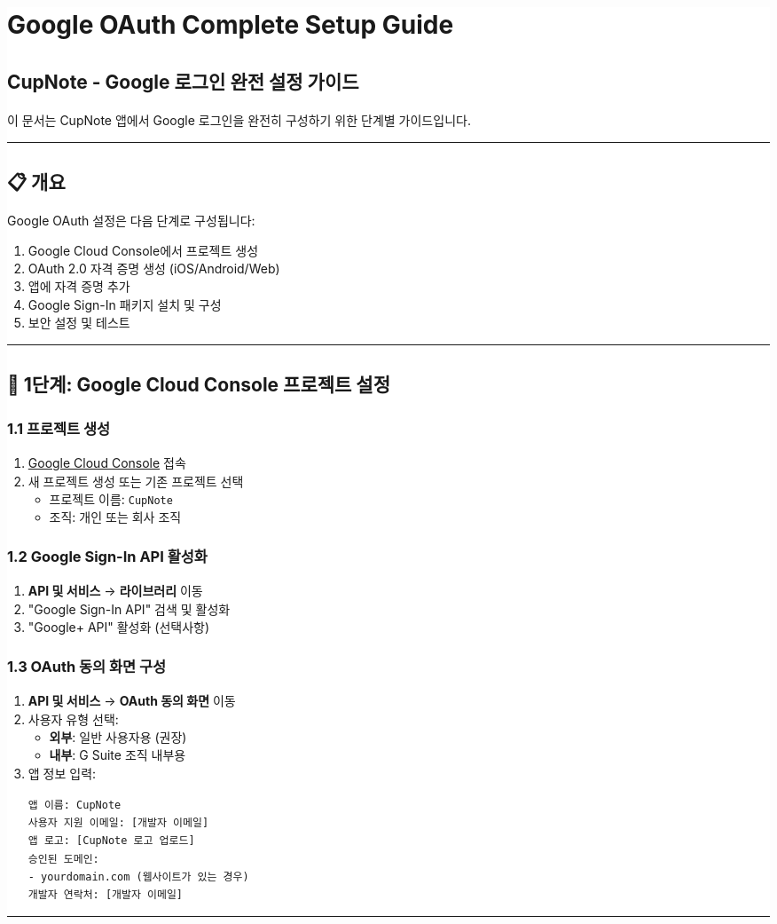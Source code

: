 # Google OAuth Complete Setup Guide

## CupNote - Google 로그인 완전 설정 가이드

이 문서는 CupNote 앱에서 Google 로그인을 완전히 구성하기 위한 단계별 가이드입니다.

---

## 📋 개요

Google OAuth 설정은 다음 단계로 구성됩니다:
1. Google Cloud Console에서 프로젝트 생성
2. OAuth 2.0 자격 증명 생성 (iOS/Android/Web)
3. 앱에 자격 증명 추가
4. Google Sign-In 패키지 설치 및 구성
5. 보안 설정 및 테스트

---

## 🚀 1단계: Google Cloud Console 프로젝트 설정

### 1.1 프로젝트 생성
1. [Google Cloud Console](https://console.cloud.google.com/) 접속
2. 새 프로젝트 생성 또는 기존 프로젝트 선택
   - 프로젝트 이름: `CupNote`
   - 조직: 개인 또는 회사 조직

### 1.2 Google Sign-In API 활성화
1. **API 및 서비스** → **라이브러리** 이동
2. "Google Sign-In API" 검색 및 활성화
3. "Google+ API" 활성화 (선택사항)

### 1.3 OAuth 동의 화면 구성
1. **API 및 서비스** → **OAuth 동의 화면** 이동
2. 사용자 유형 선택:
   - **외부**: 일반 사용자용 (권장)
   - **내부**: G Suite 조직 내부용
3. 앱 정보 입력:
   ```
   앱 이름: CupNote
   사용자 지원 이메일: [개발자 이메일]
   앱 로고: [CupNote 로고 업로드]
   승인된 도메인: 
   - yourdomain.com (웹사이트가 있는 경우)
   개발자 연락처: [개발자 이메일]
   ```

---
